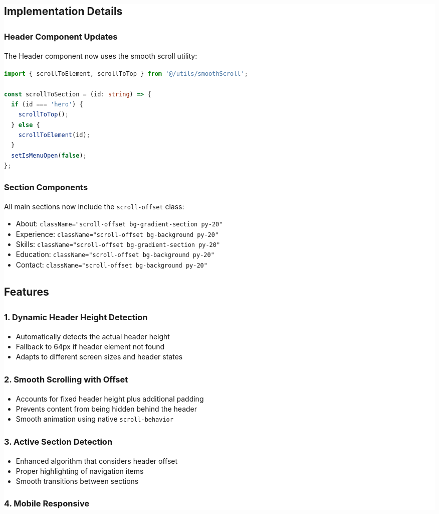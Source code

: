 ```css
```

## Implementation Details

### Header Component Updates

The Header component now uses the smooth scroll utility:

```typescript
import { scrollToElement, scrollToTop } from '@/utils/smoothScroll';

const scrollToSection = (id: string) => {
  if (id === 'hero') {
    scrollToTop();
  } else {
    scrollToElement(id);
  }
  setIsMenuOpen(false);
};
```

### Section Components

All main sections now include the `scroll-offset` class:

- About: `className="scroll-offset bg-gradient-section py-20"`
- Experience: `className="scroll-offset bg-background py-20"`
- Skills: `className="scroll-offset bg-gradient-section py-20"`
- Education: `className="scroll-offset bg-background py-20"`
- Contact: `className="scroll-offset bg-background py-20"`

## Features

### 1. Dynamic Header Height Detection

- Automatically detects the actual header height
- Fallback to 64px if header element not found
- Adapts to different screen sizes and header states

### 2. Smooth Scrolling with Offset

- Accounts for fixed header height plus additional padding
- Prevents content from being hidden behind the header
- Smooth animation using native `scroll-behavior`

### 3. Active Section Detection

- Enhanced algorithm that considers header offset
- Proper highlighting of navigation items
- Smooth transitions between sections

### 4. Mobile Responsive
